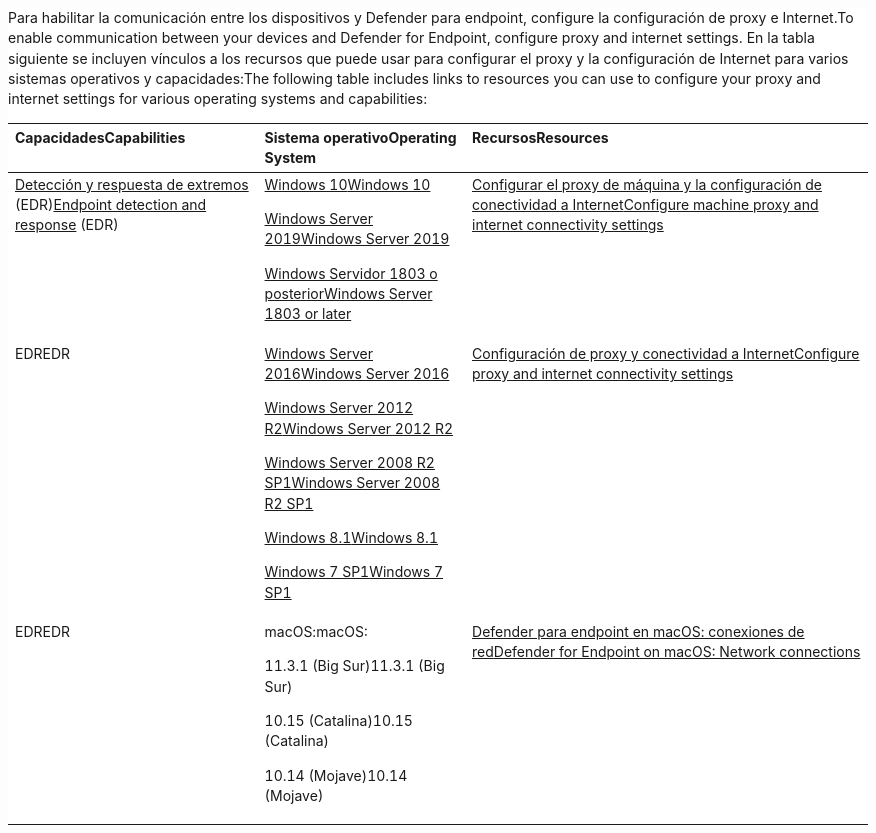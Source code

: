 <span data-ttu-id="5a1fe-173">Para habilitar la comunicación entre los dispositivos y Defender para endpoint, configure la configuración de proxy e Internet.</span><span class="sxs-lookup"><span data-stu-id="5a1fe-173">To enable communication between your devices and Defender for Endpoint, configure proxy and internet settings.</span></span> <span data-ttu-id="5a1fe-174">En la tabla siguiente se incluyen vínculos a los recursos que puede usar para configurar el proxy y la configuración de Internet para varios sistemas operativos y capacidades:</span><span class="sxs-lookup"><span data-stu-id="5a1fe-174">The following table includes links to resources you can use to configure your proxy and internet settings for various operating systems and capabilities:</span></span>

|<span data-ttu-id="5a1fe-175">Capacidades</span><span class="sxs-lookup"><span data-stu-id="5a1fe-175">Capabilities</span></span>  | <span data-ttu-id="5a1fe-176">Sistema operativo</span><span class="sxs-lookup"><span data-stu-id="5a1fe-176">Operating System</span></span> | <span data-ttu-id="5a1fe-177">Recursos</span><span class="sxs-lookup"><span data-stu-id="5a1fe-177">Resources</span></span> |
|:----|:----|:---|
|<span data-ttu-id="5a1fe-178">[Detección y respuesta de extremos](overview-endpoint-detection-response.md) (EDR)</span><span class="sxs-lookup"><span data-stu-id="5a1fe-178">[Endpoint detection and response](overview-endpoint-detection-response.md) (EDR)</span></span> | [<span data-ttu-id="5a1fe-179">Windows 10</span><span class="sxs-lookup"><span data-stu-id="5a1fe-179">Windows 10</span></span>](/windows/release-health/release-information/) <p> [<span data-ttu-id="5a1fe-180">Windows Server 2019</span><span class="sxs-lookup"><span data-stu-id="5a1fe-180">Windows Server 2019</span></span>](/windows/release-health/status-windows-10-1809-and-windows-server-2019)<p>[<span data-ttu-id="5a1fe-181">Windows Servidor 1803 o posterior</span><span class="sxs-lookup"><span data-stu-id="5a1fe-181">Windows Server 1803 or later</span></span>](/windows-server/get-started/whats-new-in-windows-server-1803)  |[<span data-ttu-id="5a1fe-182">Configurar el proxy de máquina y la configuración de conectividad a Internet</span><span class="sxs-lookup"><span data-stu-id="5a1fe-182">Configure machine proxy and internet connectivity settings</span></span>](configure-proxy-internet.md) |
|<span data-ttu-id="5a1fe-183">EDR</span><span class="sxs-lookup"><span data-stu-id="5a1fe-183">EDR</span></span> | [<span data-ttu-id="5a1fe-184">Windows Server 2016</span><span class="sxs-lookup"><span data-stu-id="5a1fe-184">Windows Server 2016</span></span>](/windows/release-health/status-windows-10-1607-and-windows-server-2016) <p>[<span data-ttu-id="5a1fe-185">Windows Server 2012 R2</span><span class="sxs-lookup"><span data-stu-id="5a1fe-185">Windows Server 2012 R2</span></span>](/windows/release-health/status-windows-8.1-and-windows-server-2012-r2)<p>[<span data-ttu-id="5a1fe-186">Windows Server 2008 R2 SP1</span><span class="sxs-lookup"><span data-stu-id="5a1fe-186">Windows Server 2008 R2 SP1</span></span>](/windows/release-health/status-windows-7-and-windows-server-2008-r2-sp1)<p>[<span data-ttu-id="5a1fe-187">Windows 8.1</span><span class="sxs-lookup"><span data-stu-id="5a1fe-187">Windows 8.1</span></span>](/windows/release-health/status-windows-8.1-and-windows-server-2012-r2)<p>[<span data-ttu-id="5a1fe-188">Windows 7 SP1</span><span class="sxs-lookup"><span data-stu-id="5a1fe-188">Windows 7 SP1</span></span>](/windows/release-health/status-windows-7-and-windows-server-2008-r2-sp1) |[<span data-ttu-id="5a1fe-189">Configuración de proxy y conectividad a Internet</span><span class="sxs-lookup"><span data-stu-id="5a1fe-189">Configure proxy and internet connectivity settings</span></span>](onboard-downlevel.md#configure-proxy-and-internet-connectivity-settings) |
|<span data-ttu-id="5a1fe-190">EDR</span><span class="sxs-lookup"><span data-stu-id="5a1fe-190">EDR</span></span>  |<span data-ttu-id="5a1fe-191">macOS:</span><span class="sxs-lookup"><span data-stu-id="5a1fe-191">macOS:</span></span> <p><span data-ttu-id="5a1fe-192">11.3.1 (Big Sur)</span><span class="sxs-lookup"><span data-stu-id="5a1fe-192">11.3.1 (Big Sur)</span></span><p><span data-ttu-id="5a1fe-193">10.15 (Catalina)</span><span class="sxs-lookup"><span data-stu-id="5a1fe-193">10.15 (Catalina)</span></span><p><span data-ttu-id="5a1fe-194">10.14 (Mojave)</span><span class="sxs-lookup"><span data-stu-id="5a1fe-194">10.14 (Mojave)</span></span> |[<span data-ttu-id="5a1fe-195">Defender para endpoint en macOS: conexiones de red</span><span class="sxs-lookup"><span data-stu-id="5a1fe-195">Defender for Endpoint on macOS: Network connections</span></span>](microsoft-defender-endpoint-mac.md#network-connections) |